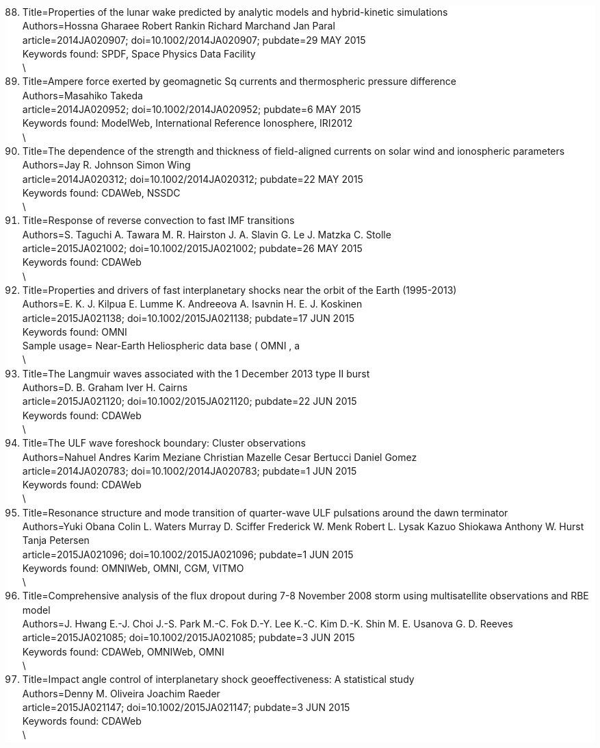  88. Title=Properties of the lunar wake predicted by analytic models and
hybrid-kinetic simulations\
 Authors=Hossna Gharaee Robert Rankin Richard Marchand Jan Paral\
 article=2014JA020907; doi=10.1002/2014JA020907; pubdate=29 MAY 2015\
 Keywords found: SPDF, Space Physics Data Facility\
 \
 89. Title=Ampere force exerted by geomagnetic Sq currents and
thermospheric pressure difference\
 Authors=Masahiko Takeda\
 article=2014JA020952; doi=10.1002/2014JA020952; pubdate=6 MAY 2015\
 Keywords found: ModelWeb, International Reference Ionosphere, IRI2012\
 \
 90. Title=The dependence of the strength and thickness of field-aligned
currents on solar wind and ionospheric parameters\
 Authors=Jay R. Johnson Simon Wing\
 article=2014JA020312; doi=10.1002/2014JA020312; pubdate=22 MAY 2015\
 Keywords found: CDAWeb, NSSDC\
 \
 91. Title=Response of reverse convection to fast IMF transitions\
 Authors=S. Taguchi A. Tawara M. R. Hairston J. A. Slavin G. Le J.
Matzka C. Stolle\
 article=2015JA021002; doi=10.1002/2015JA021002; pubdate=26 MAY 2015\
 Keywords found: CDAWeb\
 \
 92. Title=Properties and drivers of fast interplanetary shocks near the
orbit of the Earth (1995-2013)\
 Authors=E. K. J. Kilpua E. Lumme K. Andreeova A. Isavnin H. E. J.
Koskinen\
 article=2015JA021138; doi=10.1002/2015JA021138; pubdate=17 JUN 2015\
 Keywords found: OMNI\
 Sample usage= Near-Earth Heliospheric data base ( OMNI , a\
 \
 93. Title=The Langmuir waves associated with the 1 December 2013 type
II burst\
 Authors=D. B. Graham Iver H. Cairns\
 article=2015JA021120; doi=10.1002/2015JA021120; pubdate=22 JUN 2015\
 Keywords found: CDAWeb\
 \
 94. Title=The ULF wave foreshock boundary: Cluster observations\
 Authors=Nahuel Andres Karim Meziane Christian Mazelle Cesar Bertucci
Daniel Gomez\
 article=2014JA020783; doi=10.1002/2014JA020783; pubdate=1 JUN 2015\
 Keywords found: CDAWeb\
 \
 95. Title=Resonance structure and mode transition of quarter-wave ULF
pulsations around the dawn terminator\
 Authors=Yuki Obana Colin L. Waters Murray D. Sciffer Frederick W. Menk
Robert L. Lysak Kazuo Shiokawa Anthony W. Hurst Tanja Petersen\
 article=2015JA021096; doi=10.1002/2015JA021096; pubdate=1 JUN 2015\
 Keywords found: OMNIWeb, OMNI, CGM, VITMO\
 \
 96. Title=Comprehensive analysis of the flux dropout during 7-8
November 2008 storm using multisatellite observations and RBE model\
 Authors=J. Hwang E.-J. Choi J.-S. Park M.-C. Fok D.-Y. Lee K.-C. Kim
D.-K. Shin M. E. Usanova G. D. Reeves\
 article=2015JA021085; doi=10.1002/2015JA021085; pubdate=3 JUN 2015\
 Keywords found: CDAWeb, OMNIWeb, OMNI\
 \
 97. Title=Impact angle control of interplanetary shock
geoeffectiveness: A statistical study\
 Authors=Denny M. Oliveira Joachim Raeder\
 article=2015JA021147; doi=10.1002/2015JA021147; pubdate=3 JUN 2015\
 Keywords found: CDAWeb\
 \